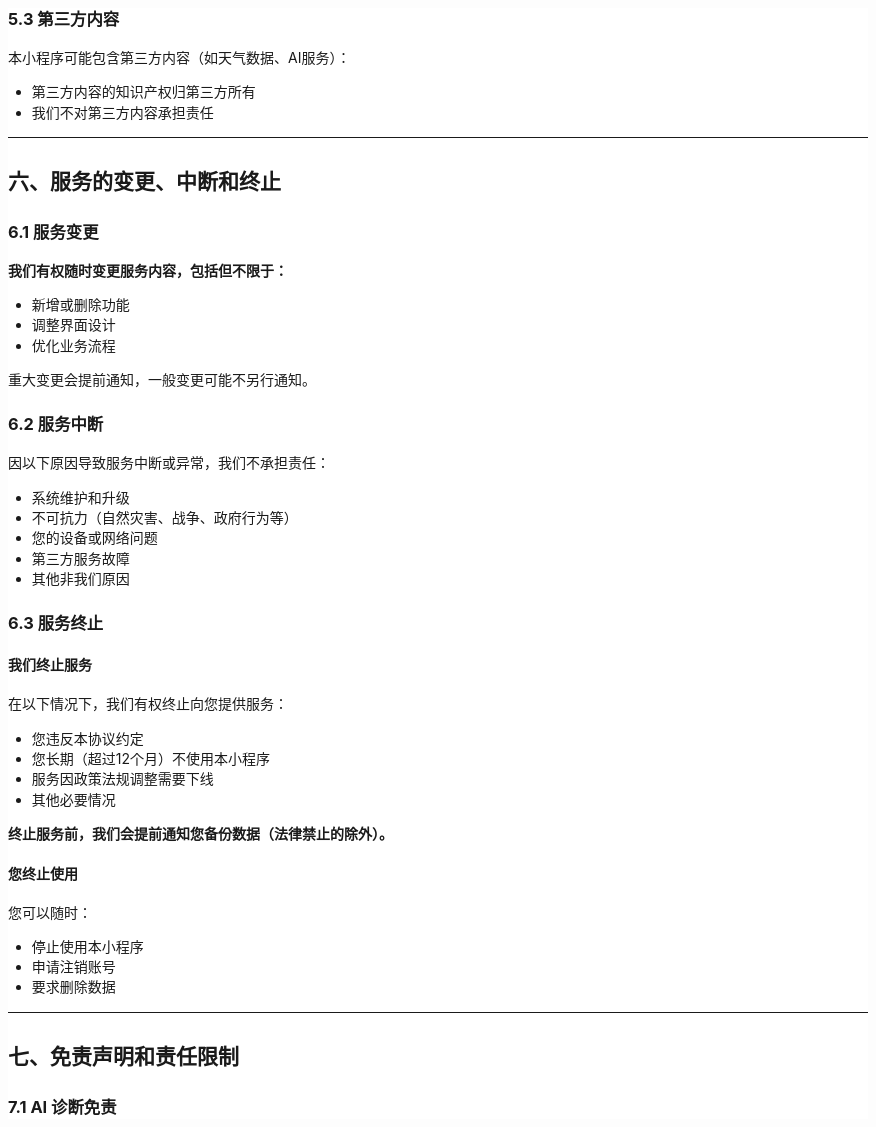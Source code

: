 ### 5.3 第三方内容

本小程序可能包含第三方内容（如天气数据、AI服务）：
- 第三方内容的知识产权归第三方所有
- 我们不对第三方内容承担责任

---

## 六、服务的变更、中断和终止

### 6.1 服务变更

**我们有权随时变更服务内容，包括但不限于：**
- 新增或删除功能
- 调整界面设计
- 优化业务流程

重大变更会提前通知，一般变更可能不另行通知。

### 6.2 服务中断

因以下原因导致服务中断或异常，我们不承担责任：
- 系统维护和升级
- 不可抗力（自然灾害、战争、政府行为等）
- 您的设备或网络问题
- 第三方服务故障
- 其他非我们原因

### 6.3 服务终止

#### 我们终止服务
在以下情况下，我们有权终止向您提供服务：
- 您违反本协议约定
- 您长期（超过12个月）不使用本小程序
- 服务因政策法规调整需要下线
- 其他必要情况

**终止服务前，我们会提前通知您备份数据（法律禁止的除外）。**

#### 您终止使用
您可以随时：
- 停止使用本小程序
- 申请注销账号
- 要求删除数据

---

## 七、免责声明和责任限制

### 7.1 AI 诊断免责
